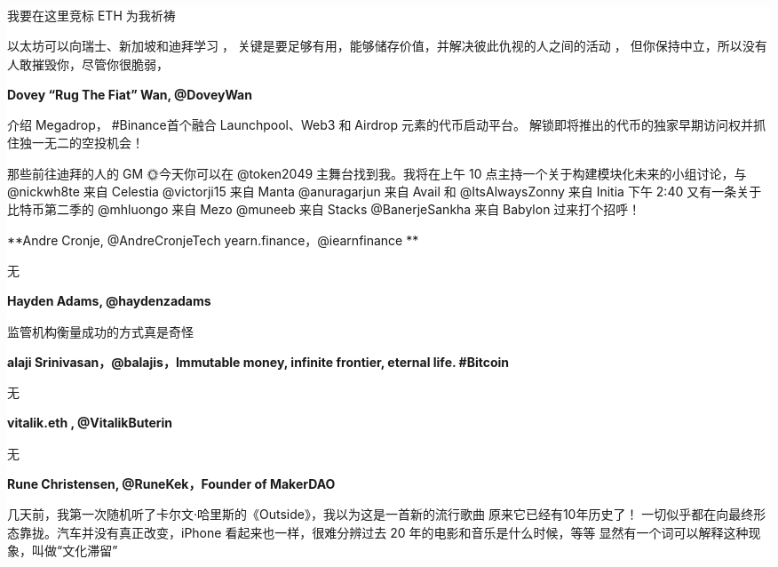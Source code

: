 我要在这里竞标 ETH
为我祈祷

以太坊可以向瑞士、新加坡和迪拜学习
，
关键是要足够有用，能够储存价值，并解决彼此仇视的人之间的活动
，
但你保持中立，所以没有人敢摧毁你，尽管你很脆弱，

**Dovey “Rug The Fiat” Wan, @DoveyWan**

介绍 Megadrop， #Binance首个融合 Launchpool、Web3 和 Airdrop 元素的代币启动平台。
解锁即将推出的代币的独家早期访问权并抓住独一无二的空投机会！

那些前往迪拜的人的 GM 🌞今天你可以在
@token2049
主舞台找到我。我将在上午 10 点主持一个关于构建模块化未来的小组讨论，与
@nickwh8te
来自 Celestia 
@victorji15
来自 Manta 
@anuragarjun
来自 Avail 和
@ItsAlwaysZonny
来自 Initia
下午 2:40 又有一条关于比特币第二季的
@mhluongo
来自 Mezo 
@muneeb
来自 Stacks 
@BanerjeSankha
来自 Babylon
过来打个招呼！

**Andre Cronje, @AndreCronjeTech yearn.finance，@iearnfinance **

无

**Hayden Adams, @haydenzadams**

监管机构衡量成功的方式真是奇怪


**alaji Srinivasan，@balajis，Immutable money, infinite frontier, eternal life. #Bitcoin**

无

**vitalik.eth , @VitalikButerin**

无

**Rune Christensen, @RuneKek，Founder of MakerDAO**

几天前，我第一次随机听了卡尔文·哈里斯的《Outside》，我以为这是一首新的流行歌曲
原来它已经有10年历史了！
一切似乎都在向最终形态靠拢。汽车并没有真正改变，iPhone 看起来也一样，很难分辨过去 20 年的电影和音乐是什么时候，等等
显然有一个词可以解释这种现象，叫做“文化滞留”
